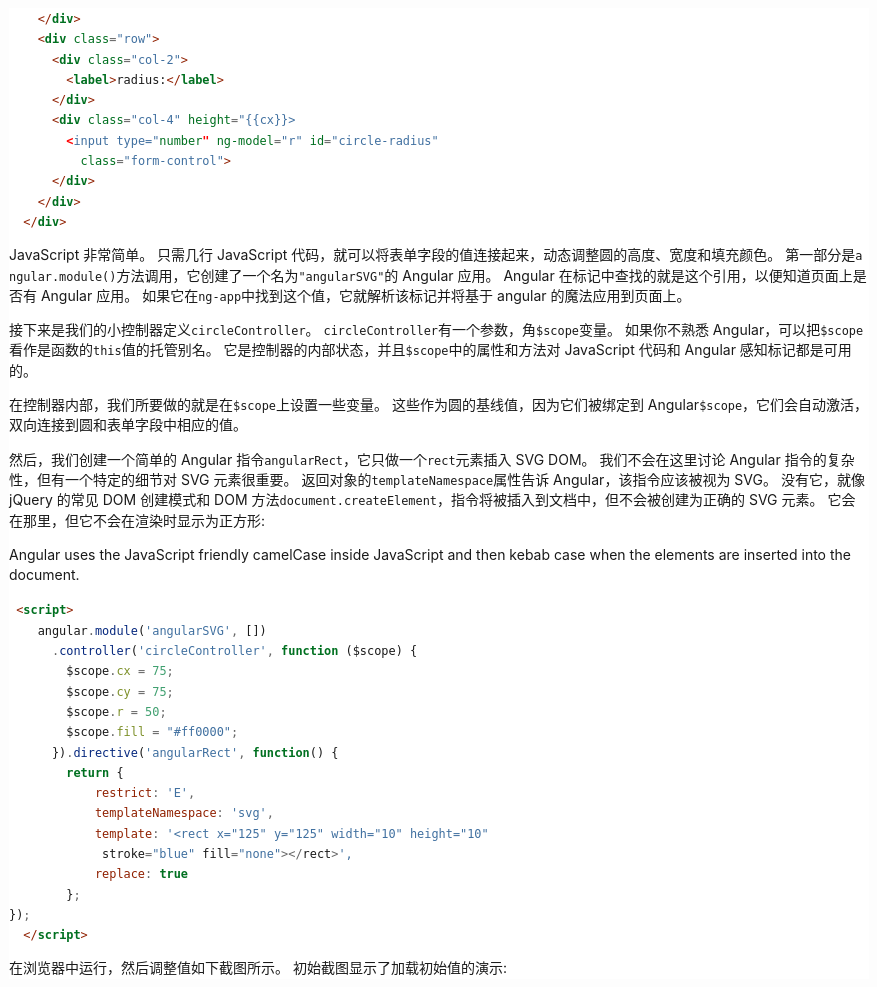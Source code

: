 ```html
    </div>
    <div class="row">
      <div class="col-2">
        <label>radius:</label>
      </div>
      <div class="col-4" height="{{cx}}>
        <input type="number" ng-model="r" id="circle-radius" 
          class="form-control">
      </div>
    </div>
  </div>
```

JavaScript 非常简单。 只需几行 JavaScript 代码，就可以将表单字段的值连接起来，动态调整圆的高度、宽度和填充颜色。 第一部分是`angular.module()`方法调用，它创建了一个名为`"angularSVG"`的 Angular 应用。 Angular 在标记中查找的就是这个引用，以便知道页面上是否有 Angular 应用。 如果它在`ng-app`中找到这个值，它就解析该标记并将基于 angular 的魔法应用到页面上。

接下来是我们的小控制器定义`circleController`。 `circleController`有一个参数，角`$scope`变量。 如果你不熟悉 Angular，可以把`$scope`看作是函数的`this`值的托管别名。 它是控制器的内部状态，并且`$scope`中的属性和方法对 JavaScript 代码和 Angular 感知标记都是可用的。

在控制器内部，我们所要做的就是在`$scope`上设置一些变量。 这些作为圆的基线值，因为它们被绑定到 Angular`$scope`，它们会自动激活，双向连接到圆和表单字段中相应的值。

然后，我们创建一个简单的 Angular 指令`angularRect`，它只做一个`rect`元素插入 SVG DOM。 我们不会在这里讨论 Angular 指令的复杂性，但有一个特定的细节对 SVG 元素很重要。 返回对象的`templateNamespace`属性告诉 Angular，该指令应该被视为 SVG。 没有它，就像 jQuery 的常见 DOM 创建模式和 DOM 方法`document.createElement`，指令将被插入到文档中，但不会被创建为正确的 SVG 元素。 它会在那里，但它不会在渲染时显示为正方形:

Angular uses the JavaScript friendly camelCase inside JavaScript and then kebab case when the elements are inserted into the document.  

```html
 <script>
    angular.module('angularSVG', [])
      .controller('circleController', function ($scope) {
        $scope.cx = 75;
        $scope.cy = 75;
        $scope.r = 50;
        $scope.fill = "#ff0000";
      }).directive('angularRect', function() {
        return {
            restrict: 'E',
            templateNamespace: 'svg',
            template: '<rect x="125" y="125" width="10" height="10"
             stroke="blue" fill="none"></rect>',
            replace: true
        };
});
  </script>
```

在浏览器中运行，然后调整值如下截图所示。 初始截图显示了加载初始值的演示:
